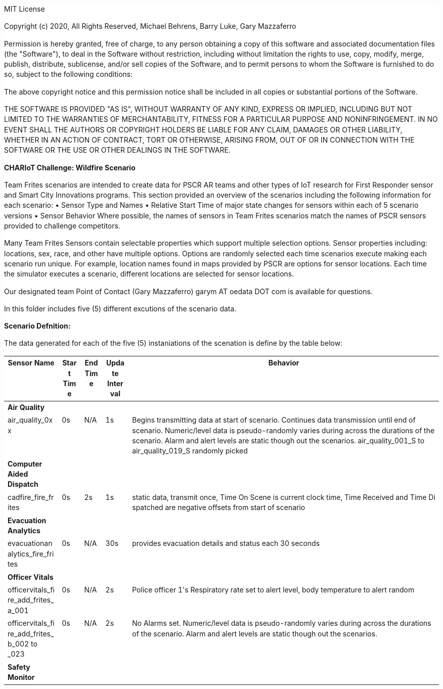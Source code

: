 MIT License

Copyright (c) 2020, All Rights Reserved, Michael Behrens, Barry Luke, Gary Mazzaferro

Permission is hereby granted, free of charge, to any person obtaining a copy
of this software and associated documentation files (the "Software"), to deal
in the Software without restriction, including without limitation the rights
to use, copy, modify, merge, publish, distribute, sublicense, and/or sell
copies of the Software, and to permit persons to whom the Software is
furnished to do so, subject to the following conditions:

The above copyright notice and this permission notice shall be included in all
copies or substantial portions of the Software.

THE SOFTWARE IS PROVIDED "AS IS", WITHOUT WARRANTY OF ANY KIND, EXPRESS OR
IMPLIED, INCLUDING BUT NOT LIMITED TO THE WARRANTIES OF MERCHANTABILITY,
FITNESS FOR A PARTICULAR PURPOSE AND NONINFRINGEMENT. IN NO EVENT SHALL THE
AUTHORS OR COPYRIGHT HOLDERS BE LIABLE FOR ANY CLAIM, DAMAGES OR OTHER
LIABILITY, WHETHER IN AN ACTION OF CONTRACT, TORT OR OTHERWISE, ARISING FROM,
OUT OF OR IN CONNECTION WITH THE SOFTWARE OR THE USE OR OTHER DEALINGS IN THE
SOFTWARE.

**CHARIoT Challenge: Wildfire Scenario**

Team Frites scenarios are intended to create data for PSCR AR teams and other types of IoT research for First Responder sensor and Smart City Innovations programs.  This section provided an overview of the scenarios including the following information for each scenario:
•	Sensor Type and Names
•	Relative Start Time of major state changes for sensors within each of 5 scenario versions
•	Sensor Behavior 
Where possible, the names of sensors in Team Frites scenarios match the names of PSCR sensors provided to challenge competitors.

Many Team Frites Sensors contain selectable properties which support multiple selection options.  Sensor properties including: locations, sex, race, and other have multiple options. Options are randomly selected each time scenarios execute making each scenario run unique. For example, location names found in maps provided by PSCR are options for sensor locations. Each time the simulator executes a scenario, different locations are selected for sensor locations. 

Our designated team Point of Contact (Gary Mazzaferro) garym AT oedata DOT com is available for questions.

In this folder includes five (5) different excutions of the scenario data. 

**Scenario Defnition:**

The data generated for each of the five (5) instaniations of the scenation is define by the table below:

| Sensor Name | Start Time | End Time | Update Interval | Behavior |
|-------------|------------|----------|-----------------|----------|
| **Air Quality** |
| air_quality_0xx                              | 0s         | N/A      | 1s              | Begins transmitting data at start of scenario. Continues data transmission until end of scenario. Numeric/level data is pseudo-randomly varies during across the durations of the scenario.  Alarm and alert levels are static though out the scenarios. air_quality_001_S to air_quality_019_S randomly picked |
| **Computer Aided Dispatch** |
| cadfire_fire_frites                          | 0s         | 2s       | 1s              | static data, transmit once, Time On Scene is current clock time, Time Received and Time Dispatched are negative offsets from start of scenario |
| **Evacuation Analytics** |
| evacuationanalytics_fire_frites              | 0s         | N/A      | 30s             | provides evacuation details and status each 30 seconds |
| **Officer Vitals** |
| officervitals_fire_add_frites_a_001          | 0s         | N/A      | 2s              | Police officer 1's Respiratory rate set to alert level, body temperature to alert random |
| officervitals_fire_add_frites_b_002  to _023 | 0s         | N/A      | 2s              | No Alarms set. Numeric/level data is pseudo-randomly varies during across the durations of the scenario.  Alarm and alert levels are static though out the scenarios. |
| **Safety Monitor** |